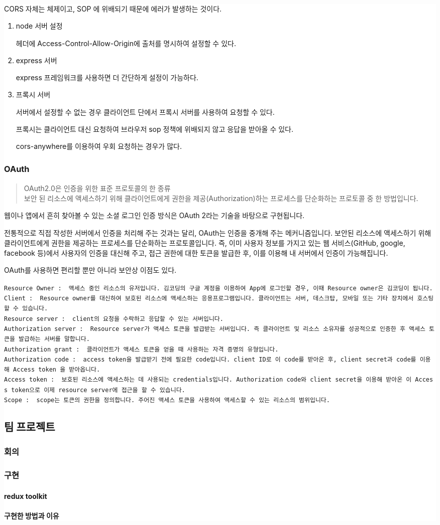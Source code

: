 CORS 자체는 체제이고, SOP 에 위배되기 때문에 에러가 발생하는 것이다.

1. node 서버 설정

   헤더에 Access-Control-Allow-Origin에 출처를 명시하여 설정할 수 있다.

2. express 서버

   express 프레임워크를 사용하면 더 간단하게 설정이 가능하다.

3. 프록시 서버

   서버에서 설정할 수 없는 경우 클라이언트 단에서 프록시 서버를 사용하여 요청할 수 있다.

   프록시는 클라이언트 대신 요청하여 브라우저 sop 정책에 위배되지 않고 응답을 받아올 수 있다.

   cors-anywhere를 이용하여 우회 요청하는 경우가 많다.

### OAuth

> OAuth2.0은 인증을 위한 표준 프로토콜의 한 종류
> <br>보안 된 리소스에 액세스하기 위해 클라이언트에게 권한을 제공(Authorization)하는 프로세스를 단순화하는 프로토콜 중 한 방법입니다.

웹이나 앱에서 흔히 찾아볼 수 있는 소셜 로그인 인증 방식은 OAuth 2라는 기술을 바탕으로 구현됩니다.

전통적으로 직접 작성한 서버에서 인증을 처리해 주는 것과는 달리, OAuth는 인증을 중개해 주는 메커니즘입니다. 보안된 리소스에 액세스하기 위해 클라이언트에게 권한을 제공하는 프로세스를 단순화하는 프로토콜입니다.
즉, 이미 사용자 정보를 가지고 있는 웹 서비스(GitHub, google, facebook 등)에서 사용자의 인증을 대신해 주고, 접근 권한에 대한 토큰을 발급한 후, 이를 이용해 내 서버에서 인증이 가능해집니다.

OAuth를 사용하면 편리할 뿐만 아니라 보안상 이점도 있다.

```
Resource Owner :  액세스 중인 리소스의 유저입니다. 김코딩의 구글 계정을 이용하여 App에 로그인할 경우, 이때 Resource owner은 김코딩이 됩니다.
Client :  Resource owner를 대신하여 보호된 리소스에 액세스하는 응용프로그램입니다. 클라이언트는 서버, 데스크탑, 모바일 또는 기타 장치에서 호스팅 할 수 있습니다.
Resource server :  client의 요청을 수락하고 응답할 수 있는 서버입니다.
Authorization server :  Resource server가 액세스 토큰을 발급받는 서버입니다. 즉 클라이언트 및 리소스 소유자를 성공적으로 인증한 후 액세스 토큰을 발급하는 서버를 말합니다.
Authorization grant :  클라이언트가 액세스 토큰을 얻을 때 사용하는 자격 증명의 유형입니다.
Authorization code :  access token을 발급받기 전에 필요한 code입니다. client ID로 이 code를 받아온 후, client secret과 code를 이용해 Access token 을 받아옵니다.
Access token :  보호된 리소스에 액세스하는 데 사용되는 credentials입니다. Authorization code와 client secret을 이용해 받아온 이 Access token으로 이제 resource server에 접근을 할 수 있습니다.
Scope :  scope는 토큰의 권한을 정의합니다. 주어진 액세스 토큰을 사용하여 액세스할 수 있는 리소스의 범위입니다.
```

## 팀 프로젝트

### 회의

### 구현

#### redux toolkit

**구현한 방법과 이유**
